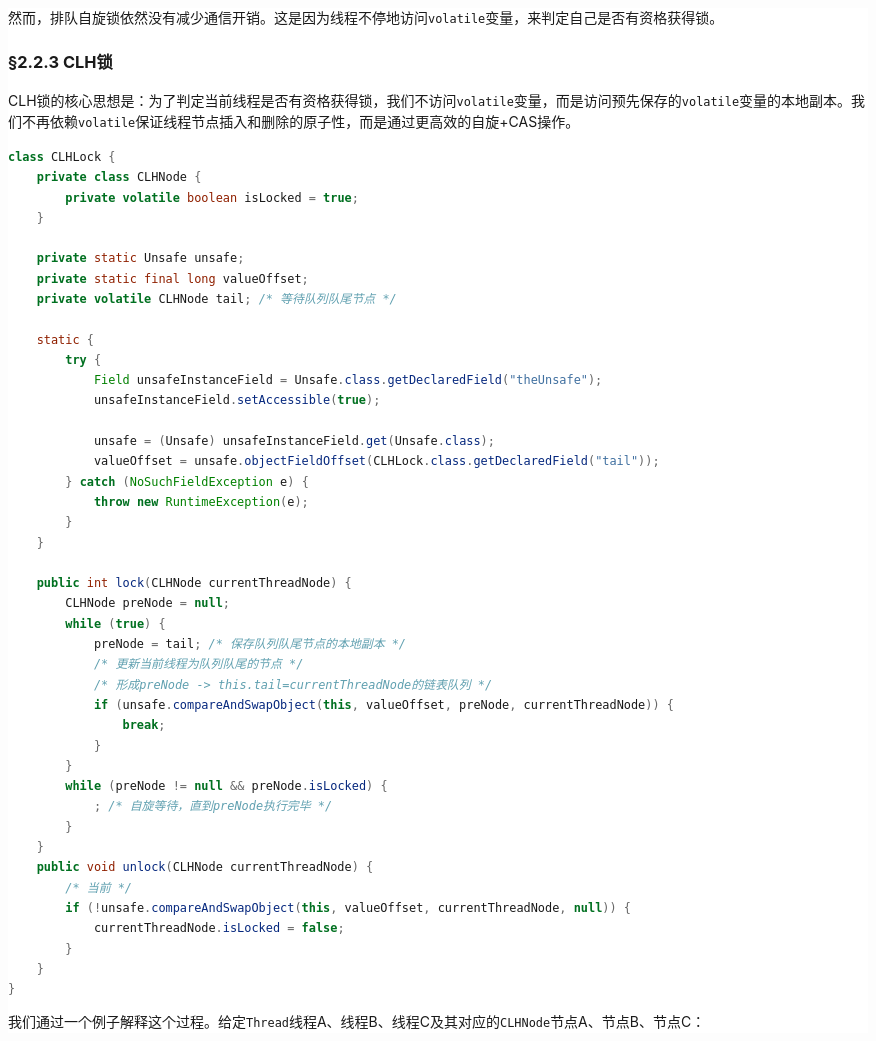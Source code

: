 然而，排队自旋锁依然没有减少通信开销。这是因为线程不停地访问`volatile`变量，来判定自己是否有资格获得锁。

### §2.2.3 CLH锁

CLH锁的核心思想是：为了判定当前线程是否有资格获得锁，我们不访问`volatile`变量，而是访问预先保存的`volatile`变量的本地副本。我们不再依赖`volatile`保证线程节点插入和删除的原子性，而是通过更高效的自旋+CAS操作。

```java
class CLHLock {
    private class CLHNode {
        private volatile boolean isLocked = true;
    }

    private static Unsafe unsafe;
    private static final long valueOffset;
    private volatile CLHNode tail; /* 等待队列队尾节点 */

    static {
        try {
            Field unsafeInstanceField = Unsafe.class.getDeclaredField("theUnsafe");
            unsafeInstanceField.setAccessible(true);

            unsafe = (Unsafe) unsafeInstanceField.get(Unsafe.class);
            valueOffset = unsafe.objectFieldOffset(CLHLock.class.getDeclaredField("tail"));
        } catch (NoSuchFieldException e) {
            throw new RuntimeException(e);
        }
    }

    public int lock(CLHNode currentThreadNode) {
        CLHNode preNode = null;
        while (true) {
            preNode = tail; /* 保存队列队尾节点的本地副本 */
            /* 更新当前线程为队列队尾的节点 */
            /* 形成preNode -> this.tail=currentThreadNode的链表队列 */
            if (unsafe.compareAndSwapObject(this, valueOffset, preNode, currentThreadNode)) {
                break;
            }
        }
        while (preNode != null && preNode.isLocked) {
            ; /* 自旋等待，直到preNode执行完毕 */
        }
    }
    public void unlock(CLHNode currentThreadNode) {
	    /* 当前 */
        if (!unsafe.compareAndSwapObject(this, valueOffset, currentThreadNode, null)) {
            currentThreadNode.isLocked = false;
        }
    }
}
```

我们通过一个例子解释这个过程。给定`Thread`线程A、线程B、线程C及其对应的`CLHNode`节点A、节点B、节点C：
